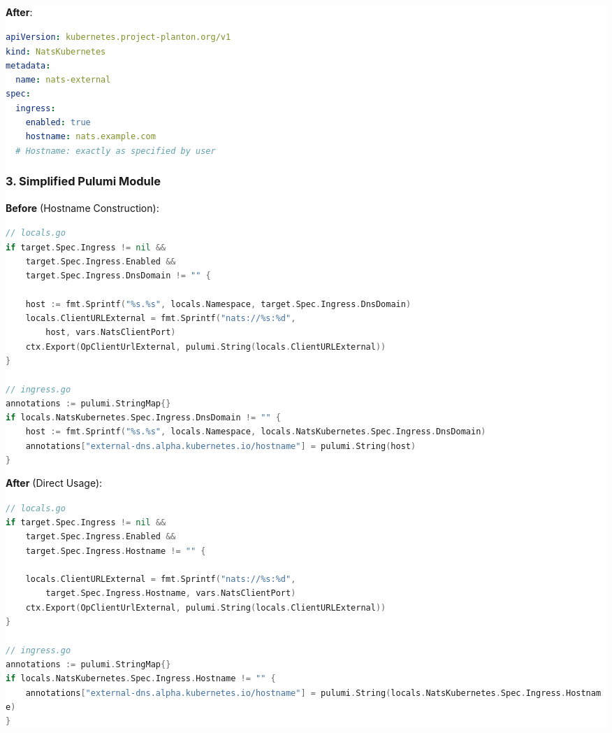 **After**:
```yaml
apiVersion: kubernetes.project-planton.org/v1
kind: NatsKubernetes
metadata:
  name: nats-external
spec:
  ingress:
    enabled: true
    hostname: nats.example.com
  # Hostname: exactly as specified by user
```

### 3. Simplified Pulumi Module

**Before** (Hostname Construction):
```go
// locals.go
if target.Spec.Ingress != nil &&
    target.Spec.Ingress.Enabled &&
    target.Spec.Ingress.DnsDomain != "" {

    host := fmt.Sprintf("%s.%s", locals.Namespace, target.Spec.Ingress.DnsDomain)
    locals.ClientURLExternal = fmt.Sprintf("nats://%s:%d",
        host, vars.NatsClientPort)
    ctx.Export(OpClientUrlExternal, pulumi.String(locals.ClientURLExternal))
}

// ingress.go
annotations := pulumi.StringMap{}
if locals.NatsKubernetes.Spec.Ingress.DnsDomain != "" {
    host := fmt.Sprintf("%s.%s", locals.Namespace, locals.NatsKubernetes.Spec.Ingress.DnsDomain)
    annotations["external-dns.alpha.kubernetes.io/hostname"] = pulumi.String(host)
}
```

**After** (Direct Usage):
```go
// locals.go
if target.Spec.Ingress != nil &&
    target.Spec.Ingress.Enabled &&
    target.Spec.Ingress.Hostname != "" {

    locals.ClientURLExternal = fmt.Sprintf("nats://%s:%d",
        target.Spec.Ingress.Hostname, vars.NatsClientPort)
    ctx.Export(OpClientUrlExternal, pulumi.String(locals.ClientURLExternal))
}

// ingress.go
annotations := pulumi.StringMap{}
if locals.NatsKubernetes.Spec.Ingress.Hostname != "" {
    annotations["external-dns.alpha.kubernetes.io/hostname"] = pulumi.String(locals.NatsKubernetes.Spec.Ingress.Hostname)
}
```

